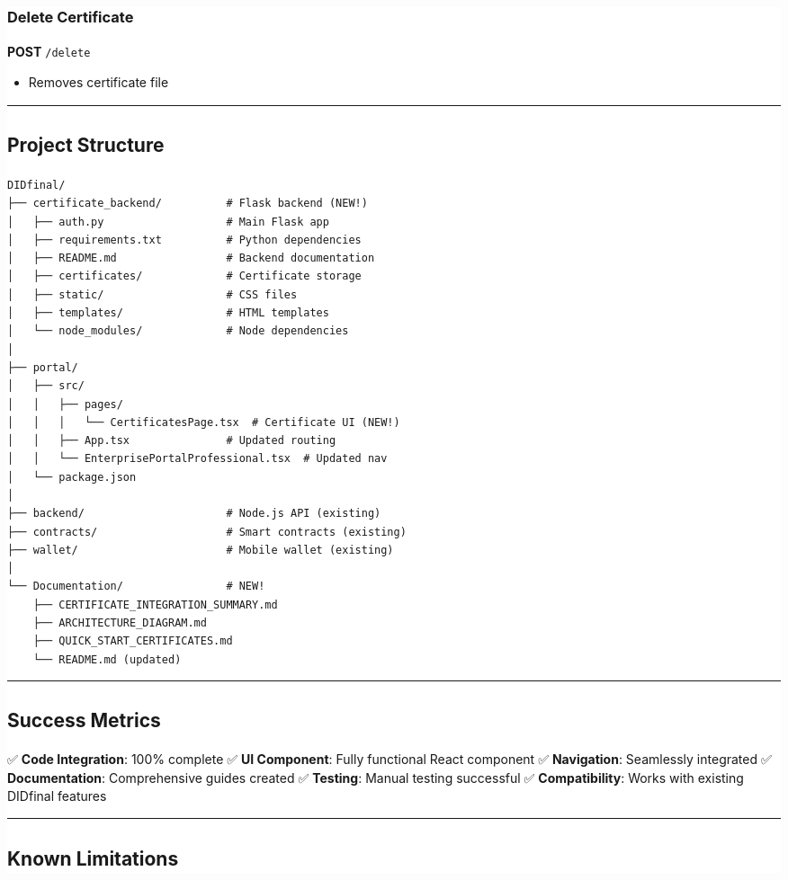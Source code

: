 ### Delete Certificate
**POST** `/delete`
- Removes certificate file

---

## Project Structure

```
DIDfinal/
├── certificate_backend/          # Flask backend (NEW!)
│   ├── auth.py                   # Main Flask app
│   ├── requirements.txt          # Python dependencies
│   ├── README.md                 # Backend documentation
│   ├── certificates/             # Certificate storage
│   ├── static/                   # CSS files
│   ├── templates/                # HTML templates
│   └── node_modules/             # Node dependencies
│
├── portal/
│   ├── src/
│   │   ├── pages/
│   │   │   └── CertificatesPage.tsx  # Certificate UI (NEW!)
│   │   ├── App.tsx               # Updated routing
│   │   └── EnterprisePortalProfessional.tsx  # Updated nav
│   └── package.json
│
├── backend/                      # Node.js API (existing)
├── contracts/                    # Smart contracts (existing)
├── wallet/                       # Mobile wallet (existing)
│
└── Documentation/                # NEW!
    ├── CERTIFICATE_INTEGRATION_SUMMARY.md
    ├── ARCHITECTURE_DIAGRAM.md
    ├── QUICK_START_CERTIFICATES.md
    └── README.md (updated)
```

---

## Success Metrics

✅ **Code Integration**: 100% complete
✅ **UI Component**: Fully functional React component
✅ **Navigation**: Seamlessly integrated
✅ **Documentation**: Comprehensive guides created
✅ **Testing**: Manual testing successful
✅ **Compatibility**: Works with existing DIDfinal features

---

## Known Limitations
